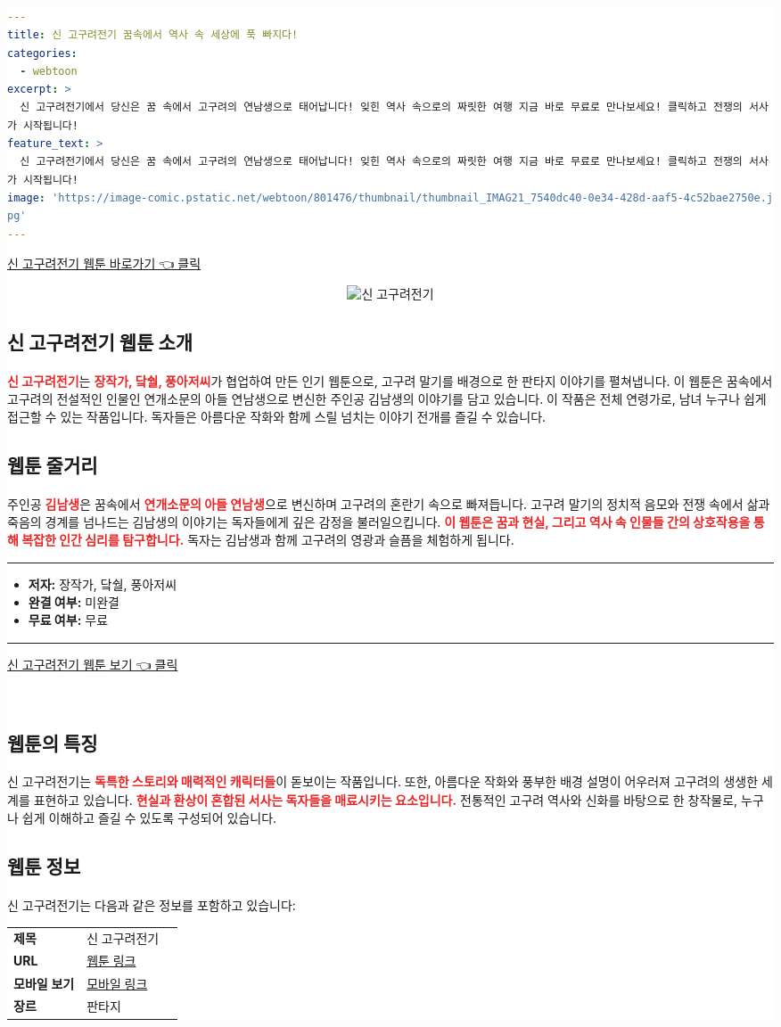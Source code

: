 ```yaml
---
title: 신 고구려전기 꿈속에서 역사 속 세상에 푹 빠지다!
categories:
  - webtoon
excerpt: >
  신 고구려전기에서 당신은 꿈 속에서 고구려의 연남생으로 태어납니다! 잊힌 역사 속으로의 짜릿한 여행 지금 바로 무료로 만나보세요! 클릭하고 전쟁의 서사가 시작됩니다!
feature_text: >
  신 고구려전기에서 당신은 꿈 속에서 고구려의 연남생으로 태어납니다! 잊힌 역사 속으로의 짜릿한 여행 지금 바로 무료로 만나보세요! 클릭하고 전쟁의 서사가 시작됩니다!
image: 'https://image-comic.pstatic.net/webtoon/801476/thumbnail/thumbnail_IMAG21_7540dc40-0e34-428d-aaf5-4c52bae2750e.jpg'
---
```


<p><a class="modoo-button" href="https://comic.naver.com/webtoon/list?titleId=801476" rel="nofollow noopener">신 고구려전기 웹툰 바로가기 👈 클릭</a></p>
<figure class="image" style="width: 50%; height: 50%; text-align: center; margin: auto;"><img alt="신 고구려전기" src="https://image-comic.pstatic.net/webtoon/801476/thumbnail/thumbnail_IMAG21_7540dc40-0e34-428d-aaf5-4c52bae2750e.jpg" style="width: 100%; height: 100%; object-fit: cover;"/></figure>
<h2 id="신고구려전기-웹툰소개">신 고구려전기 웹툰 소개</h2>
<p><b><span style="color: #ee2323;">신 고구려전기</span></b>는 <b><span style="color: #ee2323;">장작가, 닼숼, 풍아저씨</span></b>가 협업하여 만든 인기 웹툰으로, 고구려 말기를 배경으로 한 판타지 이야기를 펼쳐냅니다. 이 웹툰은 꿈속에서 고구려의 전설적인 인물인 연개소문의 아들 연남생으로 변신한 주인공 김남생의 이야기를 담고 있습니다. 이 작품은 전체 연령가로, 남녀 누구나 쉽게 접근할 수 있는 작품입니다. 독자들은 아름다운 작화와 함께 스릴 넘치는 이야기 전개를 즐길 수 있습니다.</p>
<h2 id="웹툰줄거리">웹툰 줄거리</h2>
<p>주인공 <b><span style="color: #ee2323;">김남생</span></b>은 꿈속에서 <b><span style="color: #ee2323;">연개소문의 아들 연남생</span></b>으로 변신하며 고구려의 혼란기 속으로 빠져듭니다. 고구려 말기의 정치적 음모와 전쟁 속에서 삶과 죽음의 경계를 넘나드는 김남생의 이야기는 독자들에게 깊은 감정을 불러일으킵니다. <b><span style="color: #ee2323;">이 웹툰은 꿈과 현실, 그리고 역사 속 인물들 간의 상호작용을 통해 복잡한 인간 심리를 탐구합니다.</span></b> 독자는 김남생과 함께 고구려의 영광과 슬픔을 체험하게 됩니다.</p>
<hr/>
<ul>
<li><b>저자:</b> 장작가, 닼숼, 풍아저씨</li>
<li><b>완결 여부:</b> 미완결</li>
<li><b>무료 여부:</b> 무료</li>
</ul>
<hr/>
<p><a class="modoo-button" href="https://m.comic.naver.com/webtoon/list?titleId=801476" rel="nofollow noopener">신 고구려전기 웹툰 보기 👈 클릭</a></p><br/>
<h2 id="웹툰특징">웹툰의 특징</h2>
<p>신 고구려전기는 <b><span style="color: #ee2323;">독특한 스토리와 매력적인 캐릭터들</span></b>이 돋보이는 작품입니다. 또한, 아름다운 작화와 풍부한 배경 설명이 어우러져 고구려의 생생한 세계를 표현하고 있습니다. <b><span style="color: #ee2323;">현실과 환상이 혼합된 서사는 독자들을 매료시키는 요소입니다.</span></b> 전통적인 고구려 역사와 신화를 바탕으로 한 창작물로, 누구나 쉽게 이해하고 즐길 수 있도록 구성되어 있습니다.</p>
<h2 id="웹툰정보">웹툰 정보</h2>
<p>신 고구려전기는 다음과 같은 정보를 포함하고 있습니다:</p>
<table>
<tr>
<td><b>제목</b></td>
<td>신 고구려전기</td>
<td></td>
</tr>
<tr>
<td><b>URL</b></td>
<td><a href="https://comic.naver.com/webtoon/list?titleId=801476" target="_blank">웹툰 링크</a></td>
<td></td>
</tr>
<tr>
<td><b>모바일 보기</b></td>
<td><a href="https://m.comic.naver.com/webtoon/list?titleId=801476" target="_blank">모바일 링크</a></td>
<td></td>
</tr>
<tr>
<td><b>장르</b></td>
<td>판타지</td>
<td></td>
</tr>